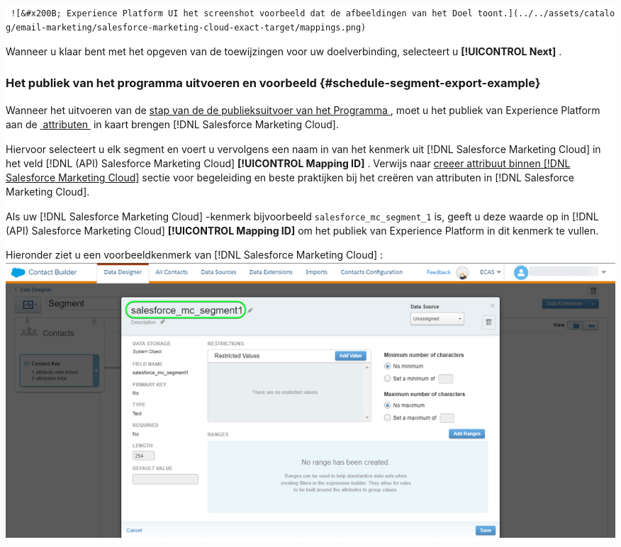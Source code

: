      ![&#x200B; Experience Platform UI het screenshot voorbeeld dat de afbeeldingen van het Doel toont.](../../assets/catalog/email-marketing/salesforce-marketing-cloud-exact-target/mappings.png)

Wanneer u klaar bent met het opgeven van de toewijzingen voor uw doelverbinding, selecteert u **[!UICONTROL Next]** .

### Het publiek van het programma uitvoeren en voorbeeld {#schedule-segment-export-example}

Wanneer het uitvoeren van de [&#x200B; stap van de de publieksuitvoer van het Programma &#x200B;](/help/destinations/ui/activate-segment-streaming-destinations.md#scheduling), moet u het publiek van Experience Platform aan de [&#x200B; attributen &#x200B;](#prerequisites-attribute) in kaart brengen [!DNL Salesforce Marketing Cloud].

Hiervoor selecteert u elk segment en voert u vervolgens een naam in van het kenmerk uit [!DNL Salesforce Marketing Cloud] in het veld [!DNL (API) Salesforce Marketing Cloud] **[!UICONTROL Mapping ID]** . Verwijs naar [&#x200B; creeer attribuut binnen  [!DNL Salesforce Marketing Cloud]](#prerequisites-custom-field) sectie voor begeleiding en beste praktijken bij het creëren van attributen in [!DNL Salesforce Marketing Cloud].

Als uw [!DNL Salesforce Marketing Cloud] -kenmerk bijvoorbeeld `salesforce_mc_segment_1` is, geeft u deze waarde op in [!DNL (API) Salesforce Marketing Cloud] **[!UICONTROL Mapping ID]** om het publiek van Experience Platform in dit kenmerk te vullen.

Hieronder ziet u een voorbeeldkenmerk van [!DNL Salesforce Marketing Cloud] :
![&#x200B; Salesforce Marketing Cloud UI het schermschot die een attribuut tonen.](../../assets/catalog/email-marketing/salesforce-marketing-cloud-exact-target/salesforce-custom-field.png)

